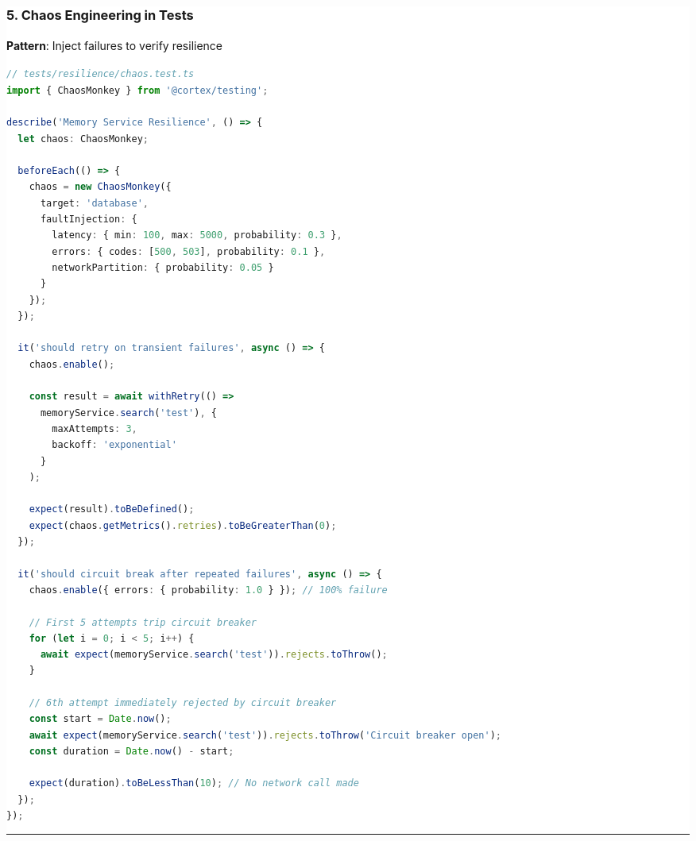 
### 5. Chaos Engineering in Tests

**Pattern**: Inject failures to verify resilience

```typescript
// tests/resilience/chaos.test.ts
import { ChaosMonkey } from '@cortex/testing';

describe('Memory Service Resilience', () => {
  let chaos: ChaosMonkey;
  
  beforeEach(() => {
    chaos = new ChaosMonkey({
      target: 'database',
      faultInjection: {
        latency: { min: 100, max: 5000, probability: 0.3 },
        errors: { codes: [500, 503], probability: 0.1 },
        networkPartition: { probability: 0.05 }
      }
    });
  });
  
  it('should retry on transient failures', async () => {
    chaos.enable();
    
    const result = await withRetry(() => 
      memoryService.search('test'), {
        maxAttempts: 3,
        backoff: 'exponential'
      }
    );
    
    expect(result).toBeDefined();
    expect(chaos.getMetrics().retries).toBeGreaterThan(0);
  });
  
  it('should circuit break after repeated failures', async () => {
    chaos.enable({ errors: { probability: 1.0 } }); // 100% failure
    
    // First 5 attempts trip circuit breaker
    for (let i = 0; i < 5; i++) {
      await expect(memoryService.search('test')).rejects.toThrow();
    }
    
    // 6th attempt immediately rejected by circuit breaker
    const start = Date.now();
    await expect(memoryService.search('test')).rejects.toThrow('Circuit breaker open');
    const duration = Date.now() - start;
    
    expect(duration).toBeLessThan(10); // No network call made
  });
});
```

---